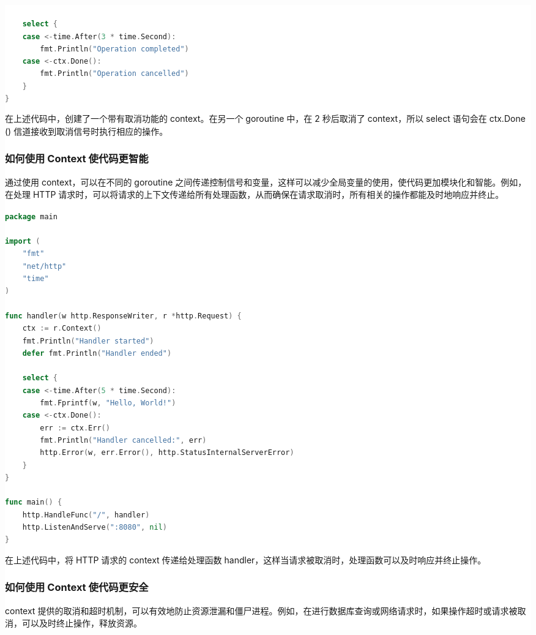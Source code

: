 ```go

	select {
	case <-time.After(3 * time.Second):
		fmt.Println("Operation completed")
	case <-ctx.Done():
		fmt.Println("Operation cancelled")
	}
}
```

在上述代码中，创建了一个带有取消功能的 context。在另一个 goroutine 中，在 2 秒后取消了 context，所以 select 语句会在 ctx.Done () 信道接收到取消信号时执行相应的操作。

### 如何使用 Context 使代码更智能

通过使用 context，可以在不同的 goroutine 之间传递控制信号和变量，这样可以减少全局变量的使用，使代码更加模块化和智能。例如，在处理 HTTP 请求时，可以将请求的上下文传递给所有处理函数，从而确保在请求取消时，所有相关的操作都能及时地响应并终止。

```go
package main

import (
	"fmt"
	"net/http"
	"time"
)

func handler(w http.ResponseWriter, r *http.Request) {
	ctx := r.Context()
	fmt.Println("Handler started")
	defer fmt.Println("Handler ended")

	select {
	case <-time.After(5 * time.Second):
		fmt.Fprintf(w, "Hello, World!")
	case <-ctx.Done():
		err := ctx.Err()
		fmt.Println("Handler cancelled:", err)
		http.Error(w, err.Error(), http.StatusInternalServerError)
	}
}

func main() {
	http.HandleFunc("/", handler)
	http.ListenAndServe(":8080", nil)
}
```

在上述代码中，将 HTTP 请求的 context 传递给处理函数 handler，这样当请求被取消时，处理函数可以及时响应并终止操作。

### 如何使用 Context 使代码更安全

context 提供的取消和超时机制，可以有效地防止资源泄漏和僵尸进程。例如，在进行数据库查询或网络请求时，如果操作超时或请求被取消，可以及时终止操作，释放资源。
